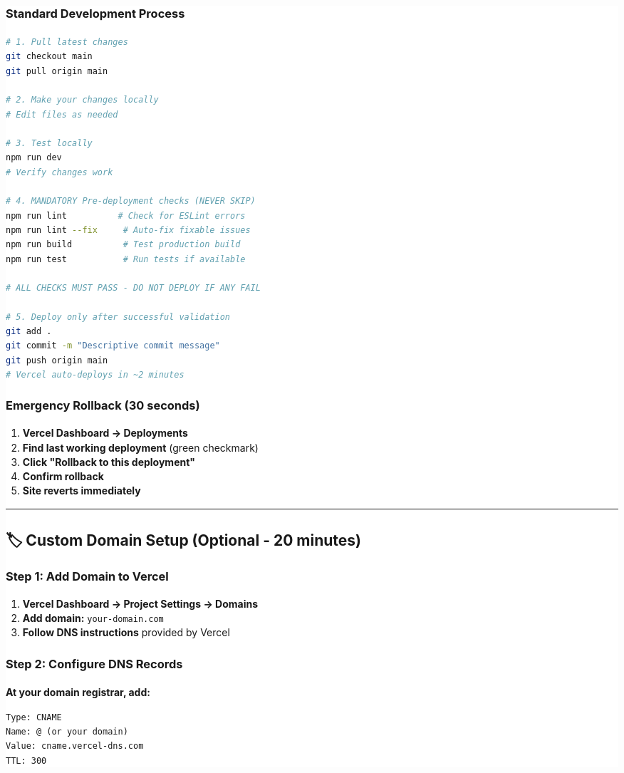 ### Standard Development Process
```bash
# 1. Pull latest changes
git checkout main
git pull origin main

# 2. Make your changes locally
# Edit files as needed

# 3. Test locally
npm run dev
# Verify changes work

# 4. MANDATORY Pre-deployment checks (NEVER SKIP)
npm run lint          # Check for ESLint errors
npm run lint --fix     # Auto-fix fixable issues
npm run build          # Test production build
npm run test           # Run tests if available

# ALL CHECKS MUST PASS - DO NOT DEPLOY IF ANY FAIL

# 5. Deploy only after successful validation
git add .
git commit -m "Descriptive commit message"
git push origin main
# Vercel auto-deploys in ~2 minutes
```

### Emergency Rollback (30 seconds)
1. **Vercel Dashboard → Deployments**
2. **Find last working deployment** (green checkmark)
3. **Click "Rollback to this deployment"**
4. **Confirm rollback**
5. **Site reverts immediately**

---

## 🏷️ Custom Domain Setup (Optional - 20 minutes)

### Step 1: Add Domain to Vercel
1. **Vercel Dashboard → Project Settings → Domains**
2. **Add domain:** `your-domain.com`
3. **Follow DNS instructions** provided by Vercel

### Step 2: Configure DNS Records
**At your domain registrar, add:**
```dns
Type: CNAME
Name: @ (or your domain)
Value: cname.vercel-dns.com
TTL: 300
```
